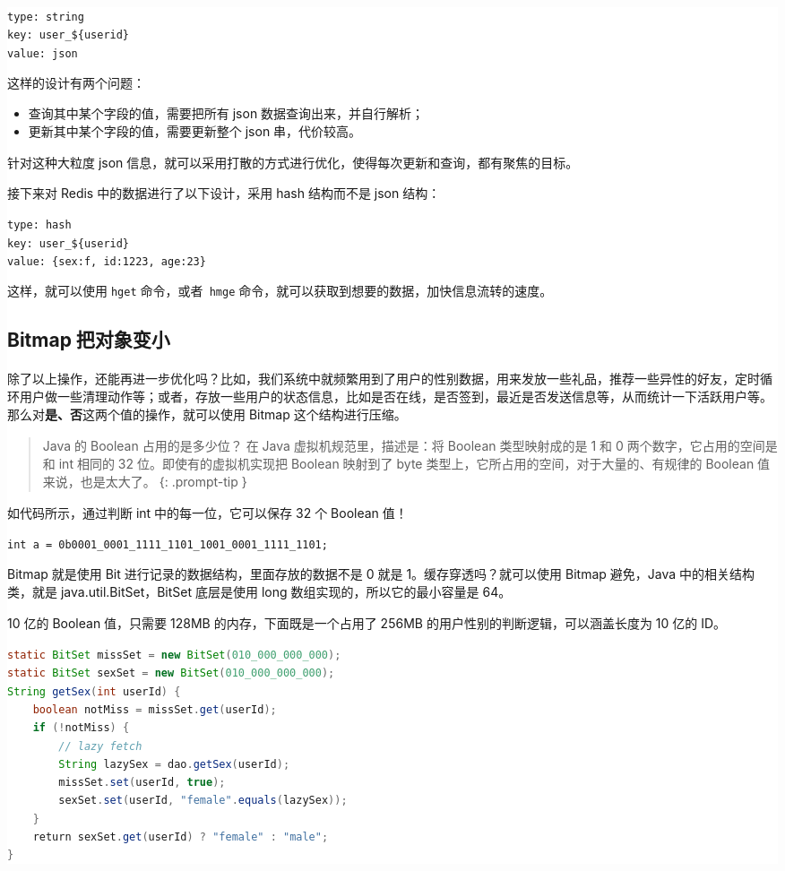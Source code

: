 ```
type: string 
key: user_${userid} 
value: json
```

这样的设计有两个问题：
- 查询其中某个字段的值，需要把所有 json 数据查询出来，并自行解析；
- 更新其中某个字段的值，需要更新整个 json 串，代价较高。

针对这种大粒度 json 信息，就可以采用打散的方式进行优化，使得每次更新和查询，都有聚焦的目标。

接下来对 Redis 中的数据进行了以下设计，采用 hash 结构而不是 json 结构：

```
type: hash 
key: user_${userid} 
value: {sex:f, id:1223, age:23}
```

这样，就可以使用 `hget` 命令，或者` hmge` 命令，就可以获取到想要的数据，加快信息流转的速度。

## Bitmap 把对象变小

除了以上操作，还能再进一步优化吗？比如，我们系统中就频繁用到了用户的性别数据，用来发放一些礼品，推荐一些异性的好友，定时循环用户做一些清理动作等；或者，存放一些用户的状态信息，比如是否在线，是否签到，最近是否发送信息等，从而统计一下活跃用户等。那么对**是、否**这两个值的操作，就可以使用 Bitmap 这个结构进行压缩。

> Java 的 Boolean 占用的是多少位？
> 在 Java 虚拟机规范里，描述是：将 Boolean 类型映射成的是 1 和 0 两个数字，它占用的空间是和 int 相同的 32 位。即使有的虚拟机实现把 Boolean 映射到了 byte 类型上，它所占用的空间，对于大量的、有规律的 Boolean 值来说，也是太大了。
{: .prompt-tip }

如代码所示，通过判断 int 中的每一位，它可以保存 32 个 Boolean 值！

```
int a = 0b0001_0001_1111_1101_1001_0001_1111_1101;

```

Bitmap 就是使用 Bit 进行记录的数据结构，里面存放的数据不是 0 就是 1。缓存穿透吗？就可以使用 Bitmap 避免，Java 中的相关结构类，就是 java.util.BitSet，BitSet 底层是使用 long 数组实现的，所以它的最小容量是 64。

10 亿的 Boolean 值，只需要 128MB 的内存，下面既是一个占用了 256MB 的用户性别的判断逻辑，可以涵盖长度为 10 亿的 ID。

```java
static BitSet missSet = new BitSet(010_000_000_000); 
static BitSet sexSet = new BitSet(010_000_000_000); 
String getSex(int userId) {
    boolean notMiss = missSet.get(userId);
    if (!notMiss) {
        // lazy fetch 
        String lazySex = dao.getSex(userId); 
        missSet.set(userId, true);
        sexSet.set(userId, "female".equals(lazySex)); 
    } 
    return sexSet.get(userId) ? "female" : "male"; 
}
```
